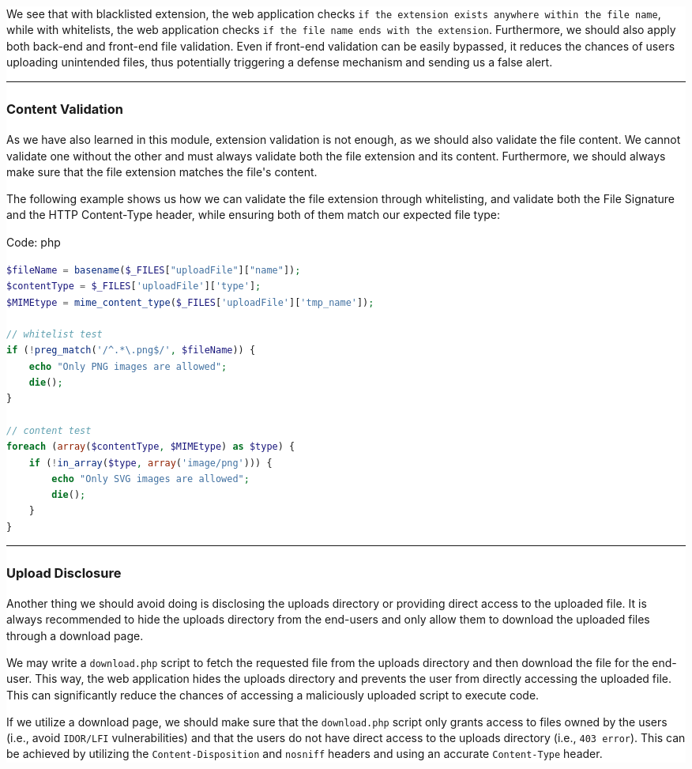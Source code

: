 We see that with blacklisted extension, the web application checks `if the extension exists anywhere within the file name`, while with whitelists, the web application checks `if the file name ends with the extension`. Furthermore, we should also apply both back-end and front-end file validation. Even if front-end validation can be easily bypassed, it reduces the chances of users uploading unintended files, thus potentially triggering a defense mechanism and sending us a false alert.

***

### Content Validation

As we have also learned in this module, extension validation is not enough, as we should also validate the file content. We cannot validate one without the other and must always validate both the file extension and its content. Furthermore, we should always make sure that the file extension matches the file's content.

The following example shows us how we can validate the file extension through whitelisting, and validate both the File Signature and the HTTP Content-Type header, while ensuring both of them match our expected file type:

Code: php

```php
$fileName = basename($_FILES["uploadFile"]["name"]);
$contentType = $_FILES['uploadFile']['type'];
$MIMEtype = mime_content_type($_FILES['uploadFile']['tmp_name']);

// whitelist test
if (!preg_match('/^.*\.png$/', $fileName)) {
    echo "Only PNG images are allowed";
    die();
}

// content test
foreach (array($contentType, $MIMEtype) as $type) {
    if (!in_array($type, array('image/png'))) {
        echo "Only SVG images are allowed";
        die();
    }
}
```

***

### Upload Disclosure

Another thing we should avoid doing is disclosing the uploads directory or providing direct access to the uploaded file. It is always recommended to hide the uploads directory from the end-users and only allow them to download the uploaded files through a download page.

We may write a `download.php` script to fetch the requested file from the uploads directory and then download the file for the end-user. This way, the web application hides the uploads directory and prevents the user from directly accessing the uploaded file. This can significantly reduce the chances of accessing a maliciously uploaded script to execute code.

If we utilize a download page, we should make sure that the `download.php` script only grants access to files owned by the users (i.e., avoid `IDOR/LFI` vulnerabilities) and that the users do not have direct access to the uploads directory (i.e., `403 error`). This can be achieved by utilizing the `Content-Disposition` and `nosniff` headers and using an accurate `Content-Type` header.
